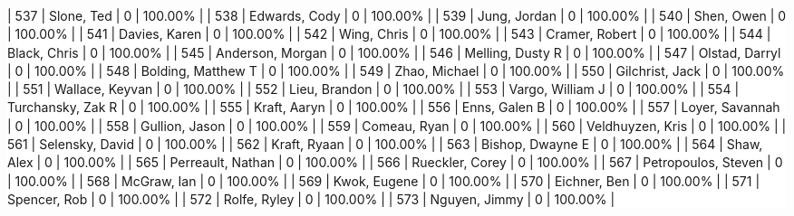 |  537  | Slone, Ted |  0 | 100.00% |
|  538  | Edwards, Cody |  0 | 100.00% |
|  539  | Jung, Jordan |  0 | 100.00% |
|  540  | Shen, Owen |  0 | 100.00% |
|  541  | Davies, Karen |  0 | 100.00% |
|  542  | Wing, Chris |  0 | 100.00% |
|  543  | Cramer, Robert |  0 | 100.00% |
|  544  | Black, Chris |  0 | 100.00% |
|  545  | Anderson, Morgan |  0 | 100.00% |
|  546  | Melling, Dusty R |  0 | 100.00% |
|  547  | Olstad, Darryl |  0 | 100.00% |
|  548  | Bolding, Matthew T |  0 | 100.00% |
|  549  | Zhao, Michael |  0 | 100.00% |
|  550  | Gilchrist, Jack |  0 | 100.00% |
|  551  | Wallace, Keyvan |  0 | 100.00% |
|  552  | Lieu, Brandon |  0 | 100.00% |
|  553  | Vargo, William J |  0 | 100.00% |
|  554  | Turchansky, Zak R |  0 | 100.00% |
|  555  | Kraft, Aaryn |  0 | 100.00% |
|  556  | Enns, Galen B |  0 | 100.00% |
|  557  | Loyer, Savannah |  0 | 100.00% |
|  558  | Gullion, Jason |  0 | 100.00% |
|  559  | Comeau, Ryan |  0 | 100.00% |
|  560  | Veldhuyzen, Kris |  0 | 100.00% |
|  561  | Selensky, David |  0 | 100.00% |
|  562  | Kraft, Ryaan |  0 | 100.00% |
|  563  | Bishop, Dwayne E |  0 | 100.00% |
|  564  | Shaw, Alex |  0 | 100.00% |
|  565  | Perreault, Nathan |  0 | 100.00% |
|  566  | Rueckler, Corey |  0 | 100.00% |
|  567  | Petropoulos, Steven |  0 | 100.00% |
|  568  | McGraw, Ian |  0 | 100.00% |
|  569  | Kwok, Eugene |  0 | 100.00% |
|  570  | Eichner, Ben |  0 | 100.00% |
|  571  | Spencer, Rob |  0 | 100.00% |
|  572  | Rolfe, Ryley |  0 | 100.00% |
|  573  | Nguyen, Jimmy |  0 | 100.00% |